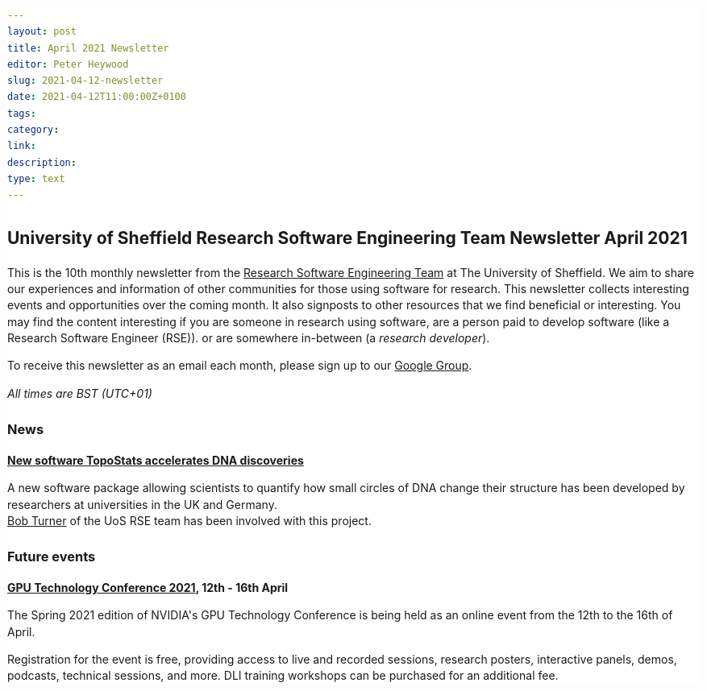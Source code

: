 ```yaml
---
layout: post
title: April 2021 Newsletter
editor: Peter Heywood
slug: 2021-04-12-newsletter
date: 2021-04-12T11:00:00Z+0100
tags:
category:
link:
description:
type: text
---
```


## University of Sheffield Research Software Engineering Team Newsletter April 2021

This is the 10th monthly newsletter from
the [Research Software Engineering Team][rses] at The University of Sheffield.
We aim to share our experiences and information of other communities for those using software for research.
This newsletter collects interesting events and opportunities over the coming month.
It also signposts to other resources that we find beneficial or interesting.
You may find the content interesting if you are someone in research using software,
are a person paid to develop software (like a Research Software Engineer (RSE)).
or are somewhere in-between (a *research developer*).

To receive this newsletter as an email each month, please sign up to our [Google Group][rses-mail-list].

*All times are BST (UTC+01)*


### News

**[New software TopoStats accelerates DNA discoveries](https://www.sheffield.ac.uk/news/new-software-topostats-accelerates-dna-discoveries)**

A new software package allowing scientists to quantify how small circles of DNA change their structure has been developed by researchers at universities in the UK and Germany. <br />
[Bob Turner](https://rse.shef.ac.uk/contact/bob-turner/) of the UoS RSE team has been involved with this project.


### Future events

**[GPU Technology Conference 2021](https://www.nvidia.com/en-us/gtc/), 12th - 16th April**

The Spring 2021 edition of NVIDIA's GPU Technology Conference is being held as an online event from the 12th to the 16th of April.

Registration for the event is free, providing access to live and recorded sessions, research posters, interactive panels, demos, podcasts, technical sessions, and more.
DLI training workshops can be purchased for an additional fee.


[CCs]: https://rse.shef.ac.uk/support/code-clinic/
[EPCC]: https://www.epcc.ed.ac.uk/
[its-res-it]: https://www.sheffield.ac.uk/it-services/research/
[its-workshops]: https://www.sheffield.ac.uk/it-services/research/one-day-sessions
[rse-service]: https://rse.shef.ac.uk/service/
[rses-mail-list]: https://groups.google.com/a/sheffield.ac.uk/forum/#!forum/rse-group
[rses]: https://rse.shef.ac.uk/